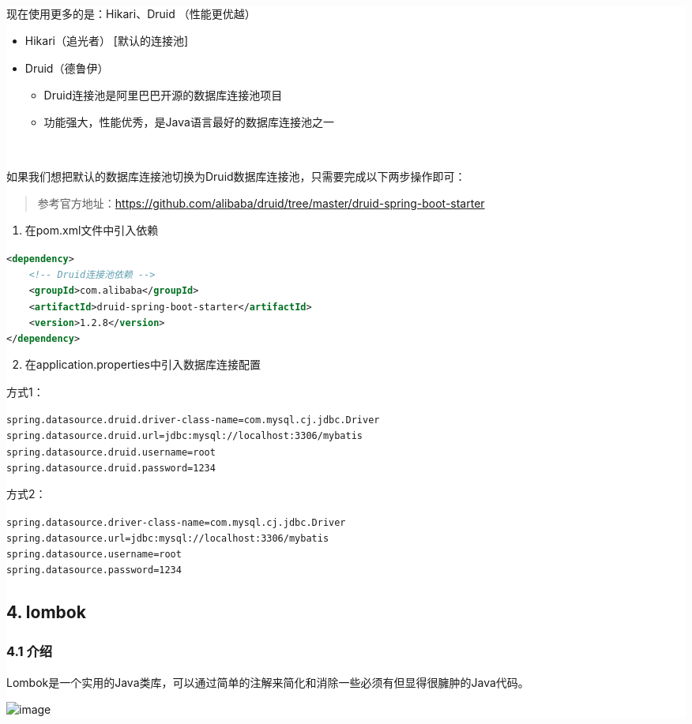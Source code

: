 现在使用更多的是：Hikari、Druid  （性能更优越）

- Hikari（追光者） [默认的连接池] 

* Druid（德鲁伊）

  * Druid连接池是阿里巴巴开源的数据库连接池项目 

  * 功能强大，性能优秀，是Java语言最好的数据库连接池之一

​		

如果我们想把默认的数据库连接池切换为Druid数据库连接池，只需要完成以下两步操作即可：

> 参考官方地址：https://github.com/alibaba/druid/tree/master/druid-spring-boot-starter

1. 在pom.xml文件中引入依赖

```xml
<dependency>
    <!-- Druid连接池依赖 -->
    <groupId>com.alibaba</groupId>
    <artifactId>druid-spring-boot-starter</artifactId>
    <version>1.2.8</version>
</dependency>
```

2. 在application.properties中引入数据库连接配置

方式1：

~~~properties
spring.datasource.druid.driver-class-name=com.mysql.cj.jdbc.Driver
spring.datasource.druid.url=jdbc:mysql://localhost:3306/mybatis
spring.datasource.druid.username=root
spring.datasource.druid.password=1234
~~~

方式2：

~~~properties
spring.datasource.driver-class-name=com.mysql.cj.jdbc.Driver
spring.datasource.url=jdbc:mysql://localhost:3306/mybatis
spring.datasource.username=root
spring.datasource.password=1234
~~~









## 4. lombok

### 4.1 介绍

Lombok是一个实用的Java类库，可以通过简单的注解来简化和消除一些必须有但显得很臃肿的Java代码。

![image](https://github.com/ScorpioPxg/scorpiopxg.github.io/assets/161672962/77cb0ddb-fcb0-42b8-b096-1caf6d939e51)
